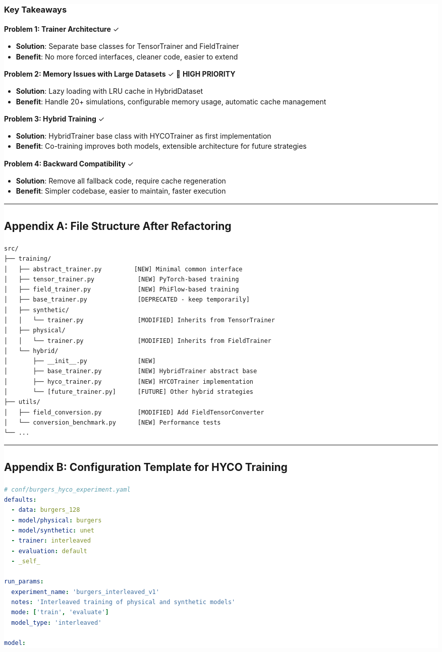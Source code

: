 ### Key Takeaways

**Problem 1: Trainer Architecture** ✓
- **Solution**: Separate base classes for TensorTrainer and FieldTrainer
- **Benefit**: No more forced interfaces, cleaner code, easier to extend

**Problem 2: Memory Issues with Large Datasets** ✓ 🚨 **HIGH PRIORITY**
- **Solution**: Lazy loading with LRU cache in HybridDataset
- **Benefit**: Handle 20+ simulations, configurable memory usage, automatic cache management

**Problem 3: Hybrid Training** ✓
- **Solution**: HybridTrainer base class with HYCOTrainer as first implementation
- **Benefit**: Co-training improves both models, extensible architecture for future strategies

**Problem 4: Backward Compatibility** ✓
- **Solution**: Remove all fallback code, require cache regeneration
- **Benefit**: Simpler codebase, easier to maintain, faster execution

---

## Appendix A: File Structure After Refactoring

```
src/
├── training/
│   ├── abstract_trainer.py         [NEW] Minimal common interface
│   ├── tensor_trainer.py            [NEW] PyTorch-based training
│   ├── field_trainer.py             [NEW] PhiFlow-based training
│   ├── base_trainer.py              [DEPRECATED - keep temporarily]
│   ├── synthetic/
│   │   └── trainer.py               [MODIFIED] Inherits from TensorTrainer
│   ├── physical/
│   │   └── trainer.py               [MODIFIED] Inherits from FieldTrainer
│   └── hybrid/
│       ├── __init__.py              [NEW]
│       ├── base_trainer.py          [NEW] HybridTrainer abstract base
│       ├── hyco_trainer.py          [NEW] HYCOTrainer implementation
│       └── [future_trainer.py]      [FUTURE] Other hybrid strategies
├── utils/
│   ├── field_conversion.py          [MODIFIED] Add FieldTensorConverter
│   └── conversion_benchmark.py      [NEW] Performance tests
└── ...
```

---

## Appendix B: Configuration Template for HYCO Training

```yaml
# conf/burgers_hyco_experiment.yaml
defaults:
  - data: burgers_128
  - model/physical: burgers
  - model/synthetic: unet
  - trainer: interleaved
  - evaluation: default
  - _self_

run_params:
  experiment_name: 'burgers_interleaved_v1'
  notes: 'Interleaved training of physical and synthetic models'
  mode: ['train', 'evaluate']
  model_type: 'interleaved'

model:
```